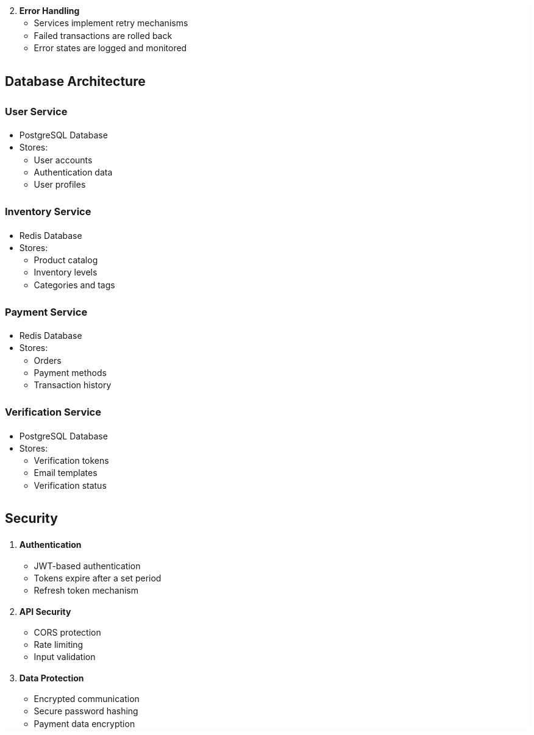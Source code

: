 2. **Error Handling**
   - Services implement retry mechanisms
   - Failed transactions are rolled back
   - Error states are logged and monitored

## Database Architecture

### User Service
- PostgreSQL Database
- Stores:
  - User accounts
  - Authentication data
  - User profiles

### Inventory Service
- Redis Database
- Stores:
  - Product catalog
  - Inventory levels
  - Categories and tags

### Payment Service
- Redis Database
- Stores:
  - Orders
  - Payment methods
  - Transaction history

### Verification Service
- PostgreSQL Database
- Stores:
  - Verification tokens
  - Email templates
  - Verification status

## Security

1. **Authentication**
   - JWT-based authentication
   - Tokens expire after a set period
   - Refresh token mechanism

2. **API Security**
   - CORS protection
   - Rate limiting
   - Input validation

3. **Data Protection**
   - Encrypted communication
   - Secure password hashing
   - Payment data encryption

